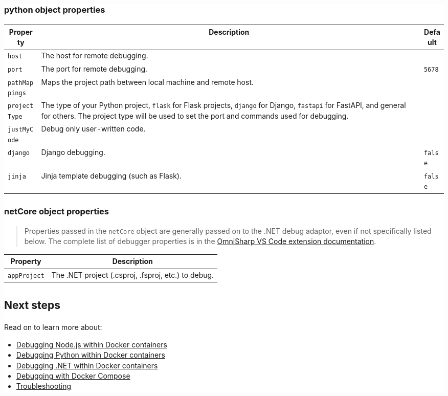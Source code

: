 ### python object properties

| Property       | Description                                                                                                                                                                                                     | Default |
| -------------- | --------------------------------------------------------------------------------------------------------------------------------------------------------------------------------------------------------------- | ------- |
| `host`         | The host for remote debugging.                                                                                                                                                                                  |         |
| `port`         | The port for remote debugging.                                                                                                                                                                                  | `5678`  |
| `pathMappings` | Maps the project path between local machine and remote host.                                                                                                                                                    |         |
| `projectType`  | The type of your Python project, `flask` for Flask projects, `django` for Django, `fastapi` for FastAPI, and general for others. The project type will be used to set the port and commands used for debugging. |
| `justMyCode`   | Debug only user-written code.                                                                                                                                                                                   |         |
| `django`       | Django debugging.                                                                                                                                                                                               | `false` |
| `jinja`        | Jinja template debugging (such as Flask).                                                                                                                                                                       | `false` |

### netCore object properties

> Properties passed in the `netCore` object are generally passed on to the .NET debug adaptor, even if not specifically listed below. The complete list of debugger properties is in the [OmniSharp VS Code extension documentation](https://github.com/OmniSharp/omnisharp-vscode/blob/master/debugger-launchjson.md).

| Property     | Description                                         |
| ------------ | --------------------------------------------------- |
| `appProject` | The .NET project (.csproj, .fsproj, etc.) to debug. |

## Next steps

Read on to learn more about:

- [Debugging Node.js within Docker containers](/docs/containers/debug-node.md)
- [Debugging Python within Docker containers](/docs/containers/debug-python.md)
- [Debugging .NET within Docker containers](/docs/containers/debug-netcore.md)
- [Debugging with Docker Compose](/docs/containers/docker-compose.md#debug)
- [Troubleshooting](/docs/containers/troubleshooting.md)
